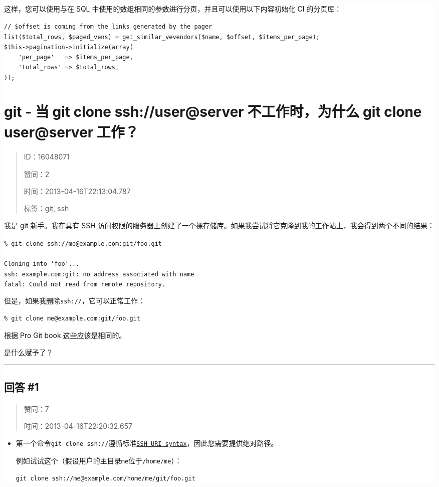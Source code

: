 这样，您可以使用与在 SQL 中使用的数组相同的参数进行分页，并且可以使用以下内容初始化 CI 的分页库：

```
// $offset is coming from the links generated by the pager
list($total_rows, $paged_vens) = get_similar_vevendors($name, $offset, $items_per_page);
$this->pagination->initialize(array(
    'per_page'   => $items_per_page,
    'total_rows' => $total_rows,
)); 
```

# git - 当 git clone ssh://user@server 不工作时，为什么 git clone user@server 工作？

> ID：16048071
> 
> 赞同：2
> 
> 时间：2013-04-16T22:13:04.787
> 
> 标签：git, ssh

我是 git 新手。我在具有 SSH 访问权限的服务器上创建了一个裸存储库。如果我尝试将它克隆到我的工作站上，我会得到两个不同的结果：

```
% git clone ssh://me@example.com:git/foo.git

Cloning into 'foo'...
ssh: example.com:git: no address associated with name
fatal: Could not read from remote repository. 
```

但是，如果我删除`ssh://`，它可以正常工作：

```
% git clone me@example.com:git/foo.git 
```

根据 Pro Git book 这些应该是相同的。

是什么赋予了？

* * *

## 回答 #1

> 赞同：7
> 
> 时间：2013-04-16T22:20:32.657

*   第一个命令`git clone ssh://`遵循标准[`SSH URI syntax`](https://www.iana.org/assignments/uri-schemes/prov/ssh)，因此您需要提供绝对路径。

    例如试试这个（假设用户的主目录`me`位于`/home/me`）：

    ```
    git clone ssh://me@example.com/home/me/git/foo.git 
    ```
